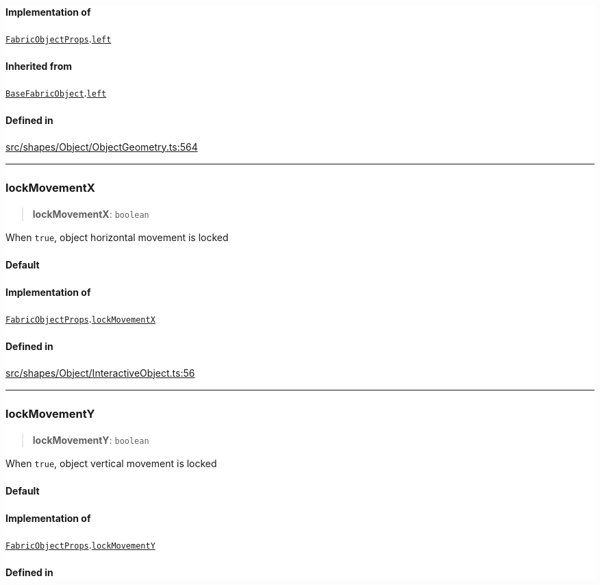 #### Implementation of

[`FabricObjectProps`](/api/interfaces/fabricobjectprops/).[`left`](/api/interfaces/fabricobjectprops/#left)

#### Inherited from

[`BaseFabricObject`](/api/classes/basefabricobject/).[`left`](/api/classes/basefabricobject/#left)

#### Defined in

[src/shapes/Object/ObjectGeometry.ts:564](https://github.com/fabricjs/fabric.js/blob/5c1240d8b4662e45868dd33f385f941de21c8e9c/src/shapes/Object/ObjectGeometry.ts#L564)

***

### lockMovementX

> **lockMovementX**: `boolean`

When `true`, object horizontal movement is locked

#### Default

```ts

```

#### Implementation of

[`FabricObjectProps`](/api/interfaces/fabricobjectprops/).[`lockMovementX`](/api/interfaces/fabricobjectprops/#lockmovementx)

#### Defined in

[src/shapes/Object/InteractiveObject.ts:56](https://github.com/fabricjs/fabric.js/blob/5c1240d8b4662e45868dd33f385f941de21c8e9c/src/shapes/Object/InteractiveObject.ts#L56)

***

### lockMovementY

> **lockMovementY**: `boolean`

When `true`, object vertical movement is locked

#### Default

```ts

```

#### Implementation of

[`FabricObjectProps`](/api/interfaces/fabricobjectprops/).[`lockMovementY`](/api/interfaces/fabricobjectprops/#lockmovementy)

#### Defined in
